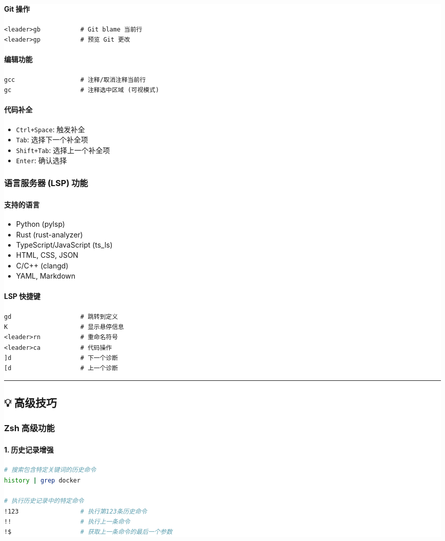 #### Git 操作
```
<leader>gb           # Git blame 当前行
<leader>gp           # 预览 Git 更改
```

#### 编辑功能
```
gcc                  # 注释/取消注释当前行
gc                   # 注释选中区域 (可视模式)
```

#### 代码补全
- `Ctrl+Space`: 触发补全
- `Tab`: 选择下一个补全项
- `Shift+Tab`: 选择上一个补全项
- `Enter`: 确认选择

### 语言服务器 (LSP) 功能

#### 支持的语言
- Python (pylsp)
- Rust (rust-analyzer)
- TypeScript/JavaScript (ts_ls)
- HTML, CSS, JSON
- C/C++ (clangd)
- YAML, Markdown

#### LSP 快捷键
```
gd                   # 跳转到定义
K                    # 显示悬停信息
<leader>rn           # 重命名符号
<leader>ca           # 代码操作
]d                   # 下一个诊断
[d                   # 上一个诊断
```

---

## 💡 高级技巧

### Zsh 高级功能

#### 1. 历史记录增强
```bash
# 搜索包含特定关键词的历史命令
history | grep docker

# 执行历史记录中的特定命令
!123                 # 执行第123条历史命令
!!                   # 执行上一条命令
!$                   # 获取上一条命令的最后一个参数
```
